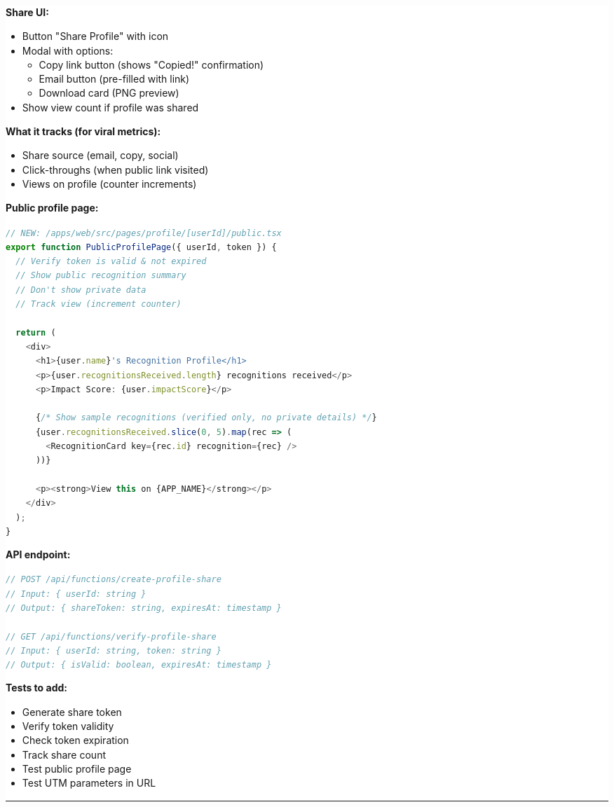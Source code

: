 **Share UI:**
- Button "Share Profile" with icon
- Modal with options:
  - Copy link button (shows "Copied!" confirmation)
  - Email button (pre-filled with link)
  - Download card (PNG preview)
- Show view count if profile was shared

**What it tracks (for viral metrics):**
- Share source (email, copy, social)
- Click-throughs (when public link visited)
- Views on profile (counter increments)

**Public profile page:**
```typescript
// NEW: /apps/web/src/pages/profile/[userId]/public.tsx
export function PublicProfilePage({ userId, token }) {
  // Verify token is valid & not expired
  // Show public recognition summary
  // Don't show private data
  // Track view (increment counter)
  
  return (
    <div>
      <h1>{user.name}'s Recognition Profile</h1>
      <p>{user.recognitionsReceived.length} recognitions received</p>
      <p>Impact Score: {user.impactScore}</p>
      
      {/* Show sample recognitions (verified only, no private details) */}
      {user.recognitionsReceived.slice(0, 5).map(rec => (
        <RecognitionCard key={rec.id} recognition={rec} />
      ))}
      
      <p><strong>View this on {APP_NAME}</strong></p>
    </div>
  );
}
```

**API endpoint:**
```typescript
// POST /api/functions/create-profile-share
// Input: { userId: string }
// Output: { shareToken: string, expiresAt: timestamp }

// GET /api/functions/verify-profile-share
// Input: { userId: string, token: string }
// Output: { isValid: boolean, expiresAt: timestamp }
```

**Tests to add:**
- Generate share token
- Verify token validity
- Check token expiration
- Track share count
- Test public profile page
- Test UTM parameters in URL

---